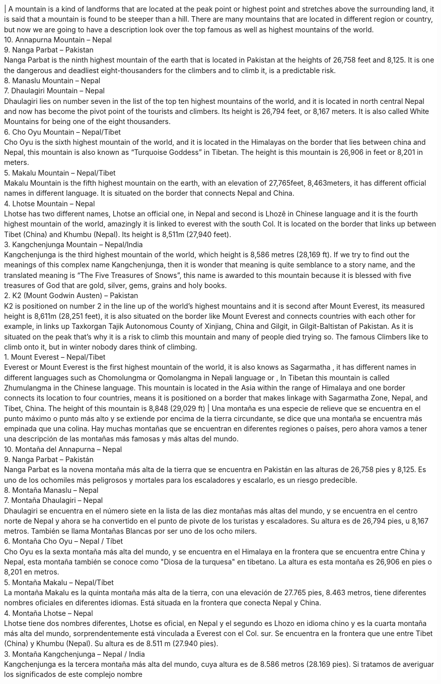 | A mountain is a kind of landforms that are located at the peak point or highest point and stretches above the surrounding land, it is said that a mountain is found to be steeper than a hill. There are many mountains that are located in different region or country, but now we are going to have a description look over the top famous as well as highest mountains of the world.<br/>10. Annapurna Mountain – Nepal<br/>9. Nanga Parbat – Pakistan<br/>Nanga Parbat is the ninth highest mountain of the earth that is located in Pakistan at the heights of 26,758 feet and 8,125. It is one the dangerous and deadliest eight-thousanders for the climbers and to climb it, is a predictable risk.<br/>8. Manaslu Mountain – Nepal<br/>7. Dhaulagiri Mountain – Nepal<br/>Dhaulagiri lies on number seven in the list of the top ten highest mountains of the world, and it is located in north central Nepal and now has become the pivot point of the tourists and climbers. Its height is 26,794 feet, or 8,167 meters. It is also called White Mountains for being one of the eight thousanders.<br/>6. Cho Oyu Mountain – Nepal/Tibet<br/>Cho Oyu is the sixth highest mountain of the world, and it is located in the Himalayas on the border that lies between china and Nepal, this mountain is also known as “Turquoise Goddess” in Tibetan. The height is this mountain is 26,906 in feet or 8,201 in meters.<br/>5. Makalu Mountain – Nepal/Tibet<br/>Makalu Mountain is the fifth highest mountain on the earth, with an elevation of 27,765feet, 8,463meters, it has different official names in different language. It is situated on the border that connects Nepal and China.<br/>4. Lhotse Mountain – Nepal<br/>Lhotse has two different names, Lhotse an official one, in Nepal and second is Lhozê in Chinese language and it is the fourth highest mountain of the world, amazingly it is linked to everest with the south Col. It is located on the border that links up between Tibet (China) and Khumbu (Nepal). Its height is 8,511m (27,940 feet).<br/>3. Kangchenjunga Mountain – Nepal/India<br/>Kangchenjunga is the third highest mountain of the world, which height is 8,586 metres (28,169 ft). If we try to find out the meanings of this complex name Kangchenjunga, then it is wonder that meaning is quite semblance to a story name, and the translated meaning is “The Five Treasures of Snows”, this name is awarded to this mountain because it is blessed with five treasures of God that are gold, silver, gems, grains and holy books.<br/>2. K2 (Mount Godwin Austen) – Pakistan<br/>K2 is positioned on number 2 in the line up of the world’s highest mountains and it is second after Mount Everest, its measured height is 8,611m (28,251 feet), it is also situated on the border like Mount Everest and connects countries with each other for example, in links up Taxkorgan Tajik Autonomous County of Xinjiang, China and Gilgit, in Gilgit-Baltistan of Pakistan. As it is situated on the peak that’s why it is a risk to climb this mountain and many of people died trying so. The famous Climbers like to climb onto it, but in winter nobody dares think of climbing.<br/>1. Mount Everest – Nepal/Tibet<br/>Everest or Mount Everest is the first highest mountain of the world, it is also knows as Sagarmatha , it has different names in different languages such as Chomolungma or Qomolangma in Nepali language or , In Tibetan this mountain is called Zhumulangma in the Chinese language. This mountain is located in the Asia within the range of Himalaya and one border connects its location to four countries, means it is positioned on a border that makes linkage with Sagarmatha Zone, Nepal, and Tibet, China. The height of this mountain is 8,848 (29,029 ft) | Una montaña es una especie de relieve que se encuentra en el punto máximo o punto más alto y se extiende por encima de la tierra circundante, se dice que una montaña se encuentra más empinada que una colina. Hay muchas montañas que se encuentran en diferentes regiones o países, pero ahora vamos a tener una descripción de las montañas más famosas y más altas del mundo.<br/>10. Montaña del Annapurna – Nepal<br/>9. Nanga Parbat – Pakistán<br/>Nanga Parbat es la novena montaña más alta de la tierra que se encuentra en Pakistán en las alturas de 26,758 pies y 8,125. Es uno de los ochomiles más peligrosos y mortales para los escaladores y escalarlo, es un riesgo predecible.<br/>8. Montaña Manaslu – Nepal<br/>7. Montaña Dhaulagiri – Nepal<br/>Dhaulagiri se encuentra en el número siete en la lista de las diez montañas más altas del mundo, y se encuentra en el centro norte de Nepal y ahora se ha convertido en el punto de pivote de los turistas y escaladores. Su altura es de 26,794 pies, u 8,167 metros. También se llama Montañas Blancas por ser uno de los ocho milers.<br/>6. Montaña Cho Oyu – Nepal / Tíbet<br/>Cho Oyu es la sexta montaña más alta del mundo, y se encuentra en el Himalaya en la frontera que se encuentra entre China y Nepal, esta montaña también se conoce como "Diosa de la turquesa" en tibetano. La altura es esta montaña es 26,906 en pies o 8,201 en metros.<br/>5. Montaña Makalu – Nepal/Tíbet<br/>La montaña Makalu es la quinta montaña más alta de la tierra, con una elevación de 27.765 pies, 8.463 metros, tiene diferentes nombres oficiales en diferentes idiomas. Está situada en la frontera que conecta Nepal y China.<br/>4. Montaña Lhotse – Nepal<br/>Lhotse tiene dos nombres diferentes, Lhotse es oficial, en Nepal y el segundo es Lhozo en idioma chino y es la cuarta montaña más alta del mundo, sorprendentemente está vinculada a Everest con el Col. sur. Se encuentra en la frontera que une entre Tibet (China) y Khumbu (Nepal). Su altura es de 8.511 m (27.940 pies).<br/>3. Montaña Kangchenjunga – Nepal / India<br/>Kangchenjunga es la tercera montaña más alta del mundo, cuya altura es de 8.586 metros (28.169 pies). Si tratamos de averiguar los significados de este complejo nombre